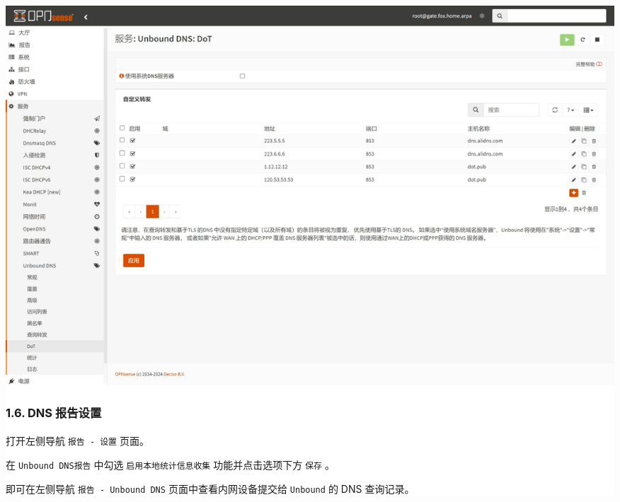 ![Unbound查询转发](img/p08/opn_unbound_dot_done.jpeg)

### 1.6. DNS 报告设置

打开左侧导航 `报告 - 设置` 页面。  

在 `Unbound DNS报告` 中勾选 `启用本地统计信息收集` 功能并点击选项下方 `保存` 。  

即可在左侧导航 `报告 - Unbound DNS` 页面中查看内网设备提交给 `Unbound` 的 DNS 查询记录。  
